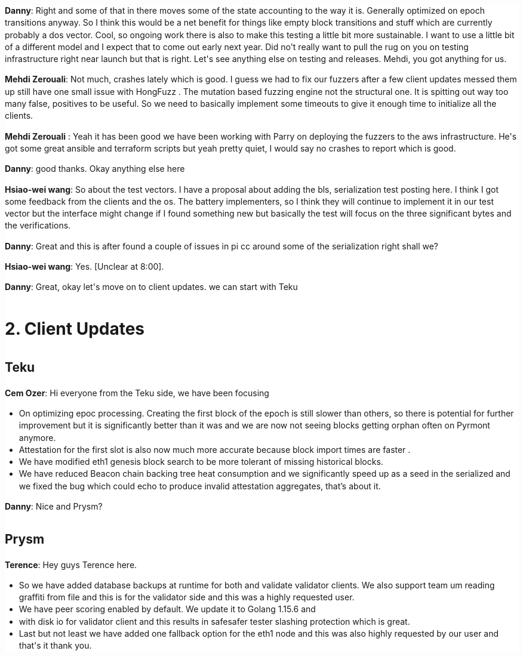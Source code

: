 **Danny**: Right and some of that in there moves some of the state accounting to the way it is. Generally optimized on epoch transitions anyway. So I think this would be a net benefit for things like empty block transitions and stuff which are currently probably a dos vector. Cool, so ongoing work there is also to make this testing a little bit more sustainable. I want to use a little bit of a different model and I expect that to come out early next year. Did no't really want to pull the rug on you on testing infrastructure right near launch but that is right. Let's see anything else on testing and releases. Mehdi, you got anything for us.

**Mehdi Zerouali**: Not much, crashes lately which is good. I guess we had to fix our fuzzers after a few
client updates messed them up still have one small issue with HongFuzz . The mutation based fuzzing engine not the structural one. It is spitting out way too many false, positives to be useful. So we need to basically implement some timeouts to give it enough time to initialize all the clients.

**Mehdi Zerouali** :  Yeah it has been good we have been working with Parry on deploying the fuzzers to the aws infrastructure. He's got some great ansible and terraform scripts but yeah pretty quiet, I would say no crashes to report which is good.

**Danny**: good thanks. Okay anything else here

**Hsiao-wei wang**: So about the test vectors. I have a proposal about adding the bls, serialization test posting here. I think I got some feedback from the clients and the os. The battery implementers, so I think they will  continue to implement it in our test vector but the interface might change if I found something new but basically the test will focus on the three significant bytes and the verifications.

**Danny**:  Great and this is after found a couple of issues in pi cc around some of the
serialization right shall we?

**Hsiao-wei wang**:  Yes. [Unclear at 8:00].

**Danny**:  Great, okay let's move on to client updates. we can start with Teku 

# 2. Client Updates

## Teku

**Cem Ozer**: Hi everyone  from the Teku side, we have been focusing 
- On optimizing epoc processing. Creating the first block of the epoch is still slower than others, so there is potential for further improvement but it is significantly better than it was and 
we are now not seeing blocks getting orphan often on Pyrmont anymore.
- Attestation for the first slot is also now much more accurate because block import times are faster . 
- We have modified eth1 genesis block search to be more tolerant of missing historical blocks. 
- We have reduced Beacon chain backing tree heat consumption and we significantly speed up as a seed in the serialized and we fixed the bug which could echo to produce invalid attestation aggregates, that’s about it.

**Danny**:  Nice and Prysm?

## Prysm

**Terence**:  Hey guys Terence here. 
- So we have added database backups at runtime for both and validate validator clients.  We also support team um reading graffiti from file and this is for the validator side and this was a highly requested user. 
- We have peer scoring enabled by default. We update it to Golang 1.15.6 and
- with disk io for validator client and this results in safesafer tester slashing protection which is great.
- Last but not least we have added one fallback option for the eth1 node and this was also highly requested by our  user and that's it thank you.
